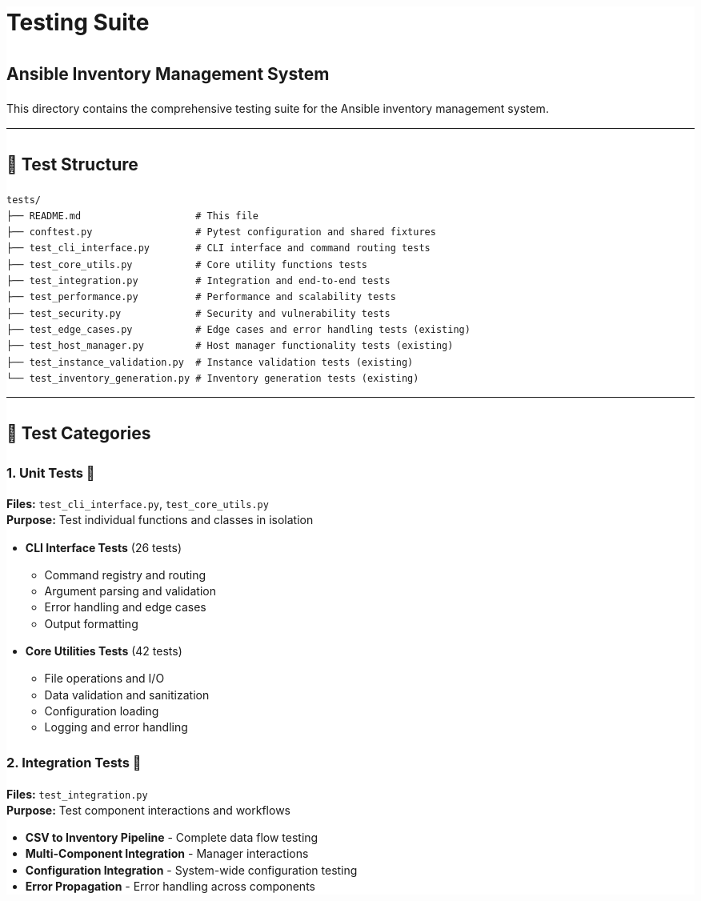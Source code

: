 # Testing Suite
## Ansible Inventory Management System

This directory contains the comprehensive testing suite for the Ansible inventory management system.

---

## 📁 Test Structure

```
tests/
├── README.md                    # This file
├── conftest.py                  # Pytest configuration and shared fixtures
├── test_cli_interface.py        # CLI interface and command routing tests
├── test_core_utils.py           # Core utility functions tests
├── test_integration.py          # Integration and end-to-end tests
├── test_performance.py          # Performance and scalability tests
├── test_security.py             # Security and vulnerability tests
├── test_edge_cases.py           # Edge cases and error handling tests (existing)
├── test_host_manager.py         # Host manager functionality tests (existing)
├── test_instance_validation.py  # Instance validation tests (existing)
└── test_inventory_generation.py # Inventory generation tests (existing)
```

---

## 🧪 Test Categories

### 1. **Unit Tests** 🔧
**Files:** `test_cli_interface.py`, `test_core_utils.py`  
**Purpose:** Test individual functions and classes in isolation

- **CLI Interface Tests** (26 tests)
  - Command registry and routing
  - Argument parsing and validation
  - Error handling and edge cases
  - Output formatting

- **Core Utilities Tests** (42 tests)
  - File operations and I/O
  - Data validation and sanitization
  - Configuration loading
  - Logging and error handling

### 2. **Integration Tests** 🔗
**Files:** `test_integration.py`  
**Purpose:** Test component interactions and workflows

- **CSV to Inventory Pipeline** - Complete data flow testing
- **Multi-Component Integration** - Manager interactions
- **Configuration Integration** - System-wide configuration testing
- **Error Propagation** - Error handling across components
